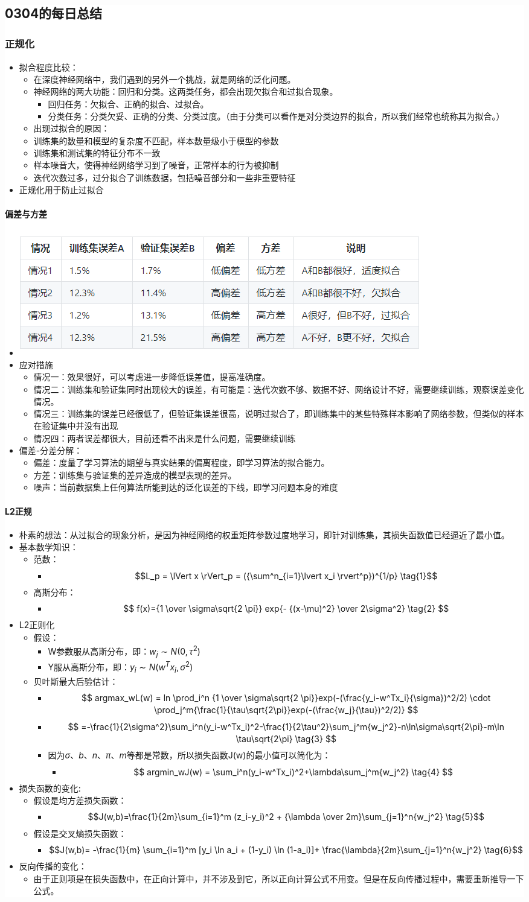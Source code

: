 ## 0304的每日总结
### 正规化
+ 拟合程度比较：
    + 在深度神经网络中，我们遇到的另外一个挑战，就是网络的泛化问题。
    + 神经网络的两大功能：回归和分类。这两类任务，都会出现欠拟合和过拟合现象。
        + 回归任务：欠拟合、正确的拟合、过拟合。
        + 分类任务：分类欠妥、正确的分类、分类过度。（由于分类可以看作是对分类边界的拟合，所以我们经常也统称其为拟合。）
    + 出现过拟合的原因：
    + 训练集的数量和模型的复杂度不匹配，样本数量级小于模型的参数
    + 训练集和测试集的特征分布不一致
    + 样本噪音大，使得神经网络学习到了噪音，正常样本的行为被抑制
    + 迭代次数过多，过分拟合了训练数据，包括噪音部分和一些非重要特征
+ 正规化用于防止过拟合
#### 偏差与方差
+ ![](03041.jpg)
+ 应对措施
    + 情况一：效果很好，可以考虑进一步降低误差值，提高准确度。
    + 情况二：训练集和验证集同时出现较大的误差，有可能是：迭代次数不够、数据不好、网络设计不好，需要继续训练，观察误差变化情况。
    + 情况三：训练集的误差已经很低了，但验证集误差很高，说明过拟合了，即训练集中的某些特殊样本影响了网络参数，但类似的样本在验证集中并没有出现
    + 情况四：两者误差都很大，目前还看不出来是什么问题，需要继续训练
+ 偏差-分差分解：
    + 偏差：度量了学习算法的期望与真实结果的偏离程度，即学习算法的拟合能力。
    + 方差：训练集与验证集的差异造成的模型表现的差异。
    + 噪声：当前数据集上任何算法所能到达的泛化误差的下线，即学习问题本身的难度
#### L2正规
+ 朴素的想法：从过拟合的现象分析，是因为神经网络的权重矩阵参数过度地学习，即针对训练集，其损失函数值已经逼近了最小值。
+ 基本数学知识：
    + 范数：
        + $$L_p = \lVert x \rVert_p = ({\sum^n_{i=1}\lvert x_i \rvert^p})^{1/p} \tag{1}$$
    + 高斯分布：
        + $$ f(x)={1 \over \sigma\sqrt{2 \pi}} exp{- {(x-\mu)^2} \over 2\sigma^2} \tag{2} $$
+ L2正则化
    + 假设：
        + W参数服从高斯分布，即：$w_j \sim N(0,\tau^2)$
        + Y服从高斯分布，即：$y_i \sim N(w^Tx_i,\sigma^2)$
    + 贝叶斯最大后验估计：
        + $$ argmax_wL(w) = ln \prod_i^n {1 \over \sigma\sqrt{2 \pi}}exp(-(\frac{y_i-w^Tx_i}{\sigma})^2/2) \cdot \prod_j^m{\frac{1}{\tau\sqrt{2\pi}}exp(-(\frac{w_j}{\tau})^2/2)} $$
        + $$ =-\frac{1}{2\sigma^2}\sum_i^n(y_i-w^Tx_i)^2-\frac{1}{2\tau^2}\sum_j^m{w_j^2}-n\ln\sigma\sqrt{2\pi}-m\ln \tau\sqrt{2\pi} \tag{3} $$
        + 因为$\sigma、b、n、\pi、m$等都是常数，所以损失函数J(w)的最小值可以简化为：
            + $$ argmin_wJ(w) = \sum_i^n(y_i-w^Tx_i)^2+\lambda\sum_j^m{w_j^2} \tag{4} $$
+ 损失函数的变化:
    + 假设是均方差损失函数：
        + $$J(w,b)=\frac{1}{2m}\sum_{i=1}^m (z_i-y_i)^2 + {\lambda \over 2m}\sum_{j=1}^n{w_j^2} \tag{5}$$
    + 假设是交叉熵损失函数：
        + $$J(w,b)= -\frac{1}{m} \sum_{i=1}^m [y_i \ln a_i + (1-y_i) \ln (1-a_i)]+ \frac{\lambda}{2m}\sum_{j=1}^n{w_j^2} \tag{6}$$
+ 反向传播的变化：
    + 由于正则项是在损失函数中，在正向计算中，并不涉及到它，所以正向计算公式不用变。但是在反向传播过程中，需要重新推导一下公式。